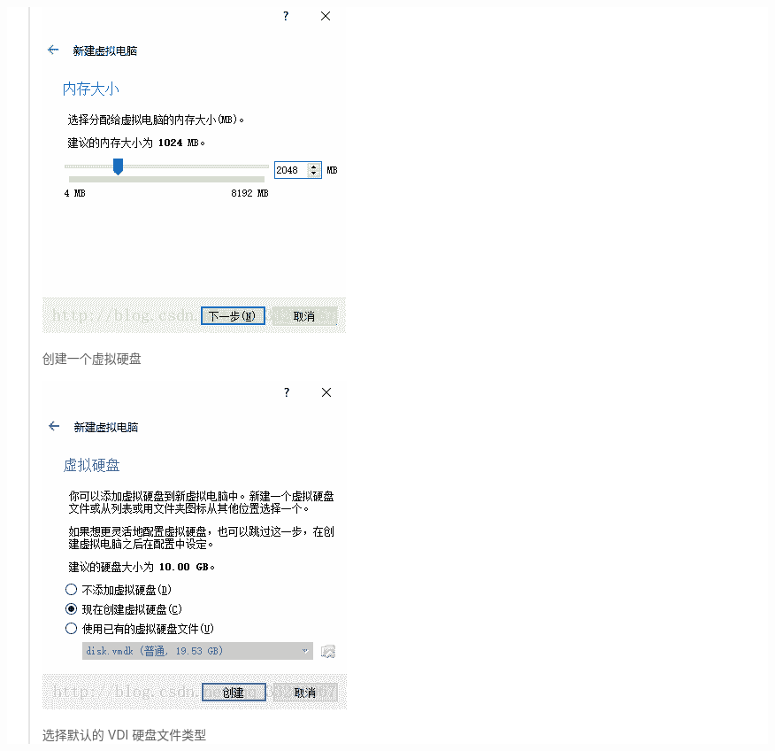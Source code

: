 > ![](img/9e3f55b513a5e19c2bc357bf678045bb-fs8.png)
> 
> 创建一个虚拟硬盘 
> 
> ![](img/b4c782433470878fbe31447e4a379293-fs8.png)
> 
> 选择默认的 VDI 硬盘文件类型 
> 